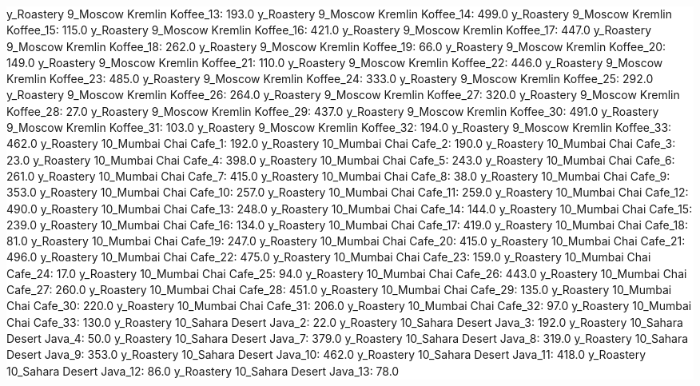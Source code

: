 y_Roastery 9_Moscow Kremlin Koffee_13: 193.0
y_Roastery 9_Moscow Kremlin Koffee_14: 499.0
y_Roastery 9_Moscow Kremlin Koffee_15: 115.0
y_Roastery 9_Moscow Kremlin Koffee_16: 421.0
y_Roastery 9_Moscow Kremlin Koffee_17: 447.0
y_Roastery 9_Moscow Kremlin Koffee_18: 262.0
y_Roastery 9_Moscow Kremlin Koffee_19: 66.0
y_Roastery 9_Moscow Kremlin Koffee_20: 149.0
y_Roastery 9_Moscow Kremlin Koffee_21: 110.0
y_Roastery 9_Moscow Kremlin Koffee_22: 446.0
y_Roastery 9_Moscow Kremlin Koffee_23: 485.0
y_Roastery 9_Moscow Kremlin Koffee_24: 333.0
y_Roastery 9_Moscow Kremlin Koffee_25: 292.0
y_Roastery 9_Moscow Kremlin Koffee_26: 264.0
y_Roastery 9_Moscow Kremlin Koffee_27: 320.0
y_Roastery 9_Moscow Kremlin Koffee_28: 27.0
y_Roastery 9_Moscow Kremlin Koffee_29: 437.0
y_Roastery 9_Moscow Kremlin Koffee_30: 491.0
y_Roastery 9_Moscow Kremlin Koffee_31: 103.0
y_Roastery 9_Moscow Kremlin Koffee_32: 194.0
y_Roastery 9_Moscow Kremlin Koffee_33: 462.0
y_Roastery 10_Mumbai Chai Cafe_1: 192.0
y_Roastery 10_Mumbai Chai Cafe_2: 190.0
y_Roastery 10_Mumbai Chai Cafe_3: 23.0
y_Roastery 10_Mumbai Chai Cafe_4: 398.0
y_Roastery 10_Mumbai Chai Cafe_5: 243.0
y_Roastery 10_Mumbai Chai Cafe_6: 261.0
y_Roastery 10_Mumbai Chai Cafe_7: 415.0
y_Roastery 10_Mumbai Chai Cafe_8: 38.0
y_Roastery 10_Mumbai Chai Cafe_9: 353.0
y_Roastery 10_Mumbai Chai Cafe_10: 257.0
y_Roastery 10_Mumbai Chai Cafe_11: 259.0
y_Roastery 10_Mumbai Chai Cafe_12: 490.0
y_Roastery 10_Mumbai Chai Cafe_13: 248.0
y_Roastery 10_Mumbai Chai Cafe_14: 144.0
y_Roastery 10_Mumbai Chai Cafe_15: 239.0
y_Roastery 10_Mumbai Chai Cafe_16: 134.0
y_Roastery 10_Mumbai Chai Cafe_17: 419.0
y_Roastery 10_Mumbai Chai Cafe_18: 81.0
y_Roastery 10_Mumbai Chai Cafe_19: 247.0
y_Roastery 10_Mumbai Chai Cafe_20: 415.0
y_Roastery 10_Mumbai Chai Cafe_21: 496.0
y_Roastery 10_Mumbai Chai Cafe_22: 475.0
y_Roastery 10_Mumbai Chai Cafe_23: 159.0
y_Roastery 10_Mumbai Chai Cafe_24: 17.0
y_Roastery 10_Mumbai Chai Cafe_25: 94.0
y_Roastery 10_Mumbai Chai Cafe_26: 443.0
y_Roastery 10_Mumbai Chai Cafe_27: 260.0
y_Roastery 10_Mumbai Chai Cafe_28: 451.0
y_Roastery 10_Mumbai Chai Cafe_29: 135.0
y_Roastery 10_Mumbai Chai Cafe_30: 220.0
y_Roastery 10_Mumbai Chai Cafe_31: 206.0
y_Roastery 10_Mumbai Chai Cafe_32: 97.0
y_Roastery 10_Mumbai Chai Cafe_33: 130.0
y_Roastery 10_Sahara Desert Java_2: 22.0
y_Roastery 10_Sahara Desert Java_3: 192.0
y_Roastery 10_Sahara Desert Java_4: 50.0
y_Roastery 10_Sahara Desert Java_7: 379.0
y_Roastery 10_Sahara Desert Java_8: 319.0
y_Roastery 10_Sahara Desert Java_9: 353.0
y_Roastery 10_Sahara Desert Java_10: 462.0
y_Roastery 10_Sahara Desert Java_11: 418.0
y_Roastery 10_Sahara Desert Java_12: 86.0
y_Roastery 10_Sahara Desert Java_13: 78.0